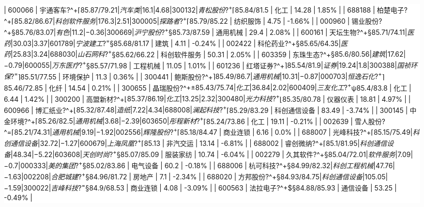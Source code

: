| 600066 | 宇通客车?^+$⌈85.87/79.21 |    汽车类    |    16.1   |     4.68%     |
| 300132 | 青松股份?^+$⌈85.84/81.5  |     化工     |   14.28   |     1.85%     |
| 688188 | 柏楚电子?^+$⌈85.82/86.67 | 科创软件服务 |   176.3   |     2.51%     |
| 300005 |  探路者?^+$⌈85.79/85.22  |   纺织服饰   |    4.75   |     -1.66%    |
| 000960 | 锡业股份?^+$§85.76/83.07 |     有色     |    11.2   |     -0.36%    |
| 300669 | 沪宁股份?^+$§85.73/87.59 |   通用机械   |    29.4   |     2.08%     |
| 600161 | 天坛生物?^+$§85.71/74.11 |     医药     |   30.03   |     3.37%     |
| 601789 | 宁波建工?^=$§85.68/81.17 |     建筑     |    4.11   |     -0.24%    |
| 002422 | 科伦药业?^+$§85.65/64.35 |     医药     |   25.83   |     3.24%     |
| 688030 | 山石网科?^+$§85.62/66.22 | 科创软件服务 |   50.31   |     2.05%     |
| 603359 | 东珠生态?^+$§85.6/80.56  |     建筑     |   17.62   |     -0.79%    |
| 600055 | 万东医疗?^+$§85.57/71.98 |   工程机械   |   11.05   |     1.01%     |
| 601236 | 红塔证券?^+$⌉85.54/81.9  |     证券     |   19.24   |      1.8%     |
| 300388 | 国祯环保?^=$⌉85.51/77.55 |   环境保护   |    11.3   |     0.36%     |
| 300441 | 鲍斯股份?^+$⌉85.49/86.7  |   通用机械   |   10.31   |     -0.87%    |
| 000703 | 恒逸石化?^+$⌉85.46/72.85 |     化纤     |   14.54   |     0.21%     |
| 300655 | 晶瑞股份?^+$±85.43/75.74 |     化工     |   36.84   |     2.02%     |
| 600409 |  三友化工?^+$ψ85.4/83.8  |     化工     |    6.44   |     1.42%     |
| 300200 | 高盟新材?^+$⌊85.37/86.19 |     化工     |   13.25   |     2.32%     |
| 300480 | 光力科技?^+$⌊85.35/80.78 |   仪器仪表   |   18.81   |     4.97%     |
| 600966 | 博汇纸业?^+$⌊85.32/87.48 |     造纸     |    7.22   |     4.34%     |
| 688008 | 澜起科技?^+$⌈85.29/83.29 | 科创通信设备 |   83.49   |     -3.74%    |
| 300145 | 中金环境?^+$⌈85.26/82.5  |   通用机械   |    3.68   |     -2.39%    |
| 603650 | 彤程新材?^+$⌈85.24/73.86 |     化工     |   19.11   |     -0.21%    |
| 002639 | 雪人股份?^=$⌈85.21/74.31 |   通用机械   |    9.19   |     -1.92%    |
| 002556 | 辉隆股份?^+$⌈85.18/84.47 |   商业连锁   |    6.16   |      0.0%     |
| 688007 | 光峰科技?^+$⌈85.15/75.49 | 科创通信设备 |   32.72   |     -1.27%    |
| 600679 |    上海凤凰?^+$⌈85.13    |   非汽交运   |   13.14   |     -6.81%    |
| 688002 | 睿创微纳?^+$⌈85.1/81.95  | 科创通信设备 |   48.34   |     -5.22%    |
| 603608 | 天创时尚?^+$§85.07/85.09 |   服装家纺   |   10.74   |     -6.04%    |
| 002279 | 久其软件?^+$§85.04/72.01 |   软件服务   |    7.09   |     -0.7%     |
| 000333 | 美的集团?^+$§85.02/83.86 |   电气设备   |    60.2   |     -0.18%    |
| 688006 | 杭可科技?^+$§84.99/82.32 | 科创工程机械 |   47.76   |     -1.63%    |
| 002208 | 合肥城建?^+$§84.96/81.72 |    房地产    |    7.1    |     -2.34%    |
| 688020 | 方邦股份?^+$§84.93/84.75 | 科创通信设备 |   105.05  |     -1.59%    |
| 300022 | 吉峰科技?^=$§84.9/68.53  |   商业连锁   |    4.08   |     -3.09%    |
| 600563 | 法拉电子?^+$§84.88/85.93 |   通信设备   |   53.25   |     -0.49%    |